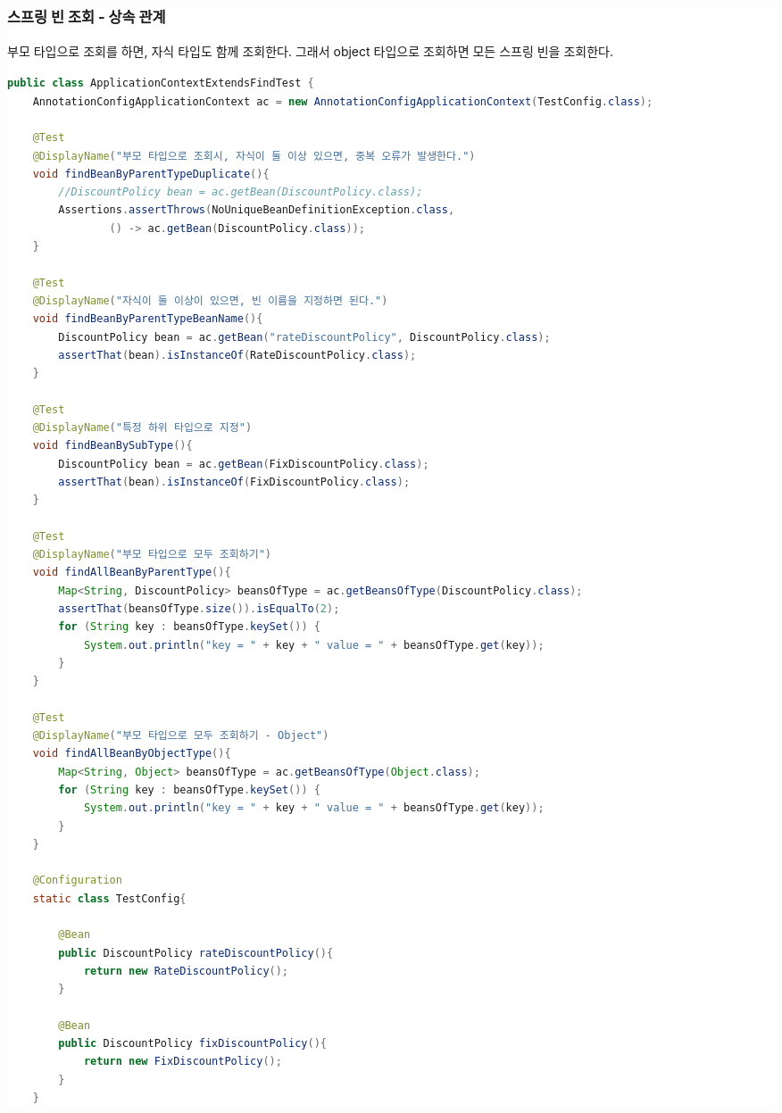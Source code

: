 ### 스프링 빈 조회 - 상속 관계 
부모 타입으로 조회를 하면, 자식 타입도 함께 조회한다. 그래서 object 타입으로 조회하면 모든 스프링 빈을 조회한다.
<br/>

```java
public class ApplicationContextExtendsFindTest {
    AnnotationConfigApplicationContext ac = new AnnotationConfigApplicationContext(TestConfig.class);

    @Test
    @DisplayName("부모 타입으로 조회시, 자식이 둘 이상 있으면, 중복 오류가 발생한다.")
    void findBeanByParentTypeDuplicate(){
        //DiscountPolicy bean = ac.getBean(DiscountPolicy.class);
        Assertions.assertThrows(NoUniqueBeanDefinitionException.class,
                () -> ac.getBean(DiscountPolicy.class));
    }

    @Test
    @DisplayName("자식이 둘 이상이 있으면, 빈 이름을 지정하면 된다.")
    void findBeanByParentTypeBeanName(){
        DiscountPolicy bean = ac.getBean("rateDiscountPolicy", DiscountPolicy.class);
        assertThat(bean).isInstanceOf(RateDiscountPolicy.class);
    }

    @Test
    @DisplayName("특정 하위 타입으로 지정")
    void findBeanBySubType(){
        DiscountPolicy bean = ac.getBean(FixDiscountPolicy.class);
        assertThat(bean).isInstanceOf(FixDiscountPolicy.class);
    }

    @Test
    @DisplayName("부모 타입으로 모두 조회하기")
    void findAllBeanByParentType(){
        Map<String, DiscountPolicy> beansOfType = ac.getBeansOfType(DiscountPolicy.class);
        assertThat(beansOfType.size()).isEqualTo(2);
        for (String key : beansOfType.keySet()) {
            System.out.println("key = " + key + " value = " + beansOfType.get(key));
        }
    }

    @Test
    @DisplayName("부모 타입으로 모두 조회하기 - Object")
    void findAllBeanByObjectType(){
        Map<String, Object> beansOfType = ac.getBeansOfType(Object.class);
        for (String key : beansOfType.keySet()) {
            System.out.println("key = " + key + " value = " + beansOfType.get(key));
        }
    }

    @Configuration
    static class TestConfig{

        @Bean
        public DiscountPolicy rateDiscountPolicy(){
            return new RateDiscountPolicy();
        }

        @Bean
        public DiscountPolicy fixDiscountPolicy(){
            return new FixDiscountPolicy();
        }
    }
```